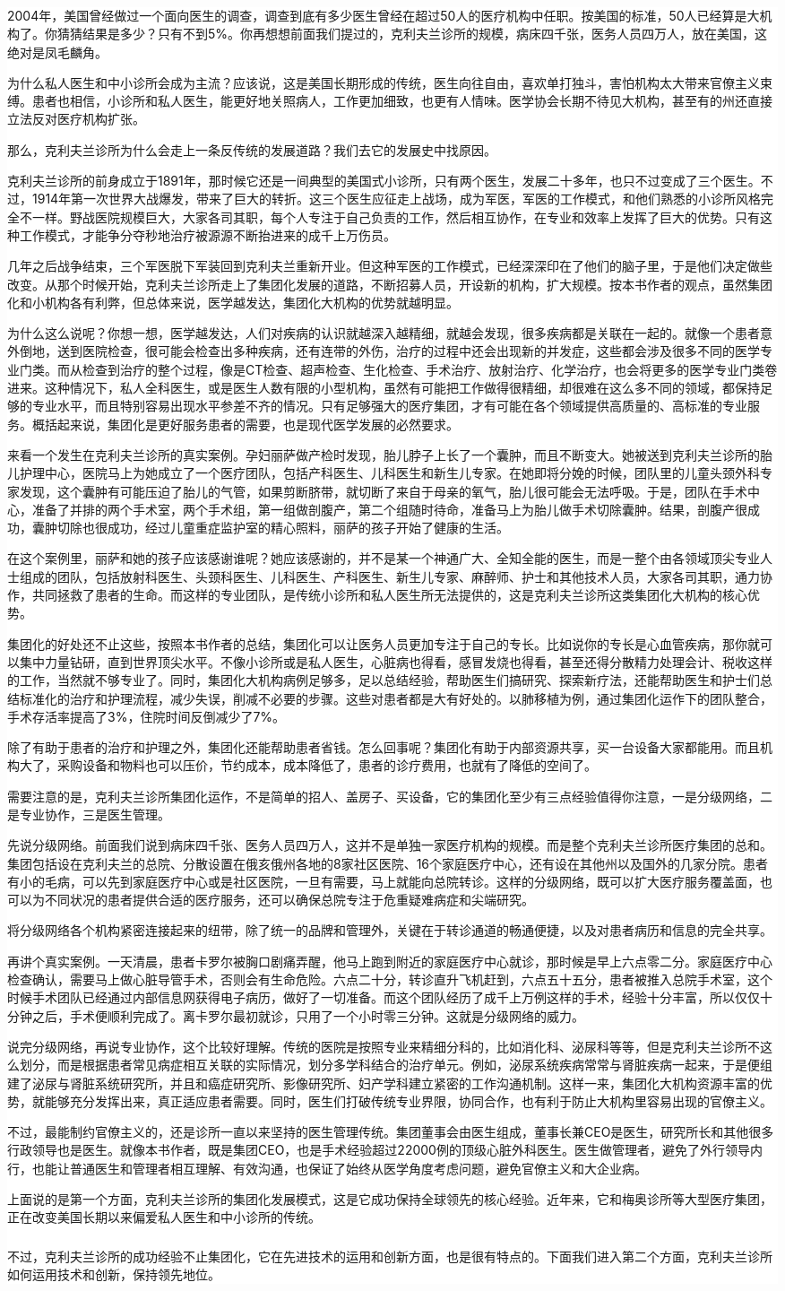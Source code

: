 2004年，美国曾经做过一个面向医生的调查，调查到底有多少医生曾经在超过50人的医疗机构中任职。按美国的标准，50人已经算是大机构了。你猜猜结果是多少？只有不到5%。你再想想前面我们提过的，克利夫兰诊所的规模，病床四千张，医务人员四万人，放在美国，这绝对是凤毛麟角。

为什么私人医生和中小诊所会成为主流？应该说，这是美国长期形成的传统，医生向往自由，喜欢单打独斗，害怕机构太大带来官僚主义束缚。患者也相信，小诊所和私人医生，能更好地关照病人，工作更加细致，也更有人情味。医学协会长期不待见大机构，甚至有的州还直接立法反对医疗机构扩张。

那么，克利夫兰诊所为什么会走上一条反传统的发展道路？我们去它的发展史中找原因。

克利夫兰诊所的前身成立于1891年，那时候它还是一间典型的美国式小诊所，只有两个医生，发展二十多年，也只不过变成了三个医生。不过，1914年第一次世界大战爆发，带来了巨大的转折。这三个医生应征走上战场，成为军医，军医的工作模式，和他们熟悉的小诊所风格完全不一样。野战医院规模巨大，大家各司其职，每个人专注于自己负责的工作，然后相互协作，在专业和效率上发挥了巨大的优势。只有这种工作模式，才能争分夺秒地治疗被源源不断抬进来的成千上万伤员。

几年之后战争结束，三个军医脱下军装回到克利夫兰重新开业。但这种军医的工作模式，已经深深印在了他们的脑子里，于是他们决定做些改变。从那个时候开始，克利夫兰诊所走上了集团化发展的道路，不断招募人员，开设新的机构，扩大规模。按本书作者的观点，虽然集团化和小机构各有利弊，但总体来说，医学越发达，集团化大机构的优势就越明显。

为什么这么说呢？你想一想，医学越发达，人们对疾病的认识就越深入越精细，就越会发现，很多疾病都是关联在一起的。就像一个患者意外倒地，送到医院检查，很可能会检查出多种疾病，还有连带的外伤，治疗的过程中还会出现新的并发症，这些都会涉及很多不同的医学专业门类。而从检查到治疗的整个过程，像是CT检查、超声检查、生化检查、手术治疗、放射治疗、化学治疗，也会将更多的医学专业门类卷进来。这种情况下，私人全科医生，或是医生人数有限的小型机构，虽然有可能把工作做得很精细，却很难在这么多不同的领域，都保持足够的专业水平，而且特别容易出现水平参差不齐的情况。只有足够强大的医疗集团，才有可能在各个领域提供高质量的、高标准的专业服务。概括起来说，集团化是更好服务患者的需要，也是现代医学发展的必然要求。

来看一个发生在克利夫兰诊所的真实案例。孕妇丽萨做产检时发现，胎儿脖子上长了一个囊肿，而且不断变大。她被送到克利夫兰诊所的胎儿护理中心，医院马上为她成立了一个医疗团队，包括产科医生、儿科医生和新生儿专家。在她即将分娩的时候，团队里的儿童头颈外科专家发现，这个囊肿有可能压迫了胎儿的气管，如果剪断脐带，就切断了来自于母亲的氧气，胎儿很可能会无法呼吸。于是，团队在手术中心，准备了并排的两个手术室，两个手术组，第一组做剖腹产，第二个组随时待命，准备马上为胎儿做手术切除囊肿。结果，剖腹产很成功，囊肿切除也很成功，经过儿童重症监护室的精心照料，丽萨的孩子开始了健康的生活。

在这个案例里，丽萨和她的孩子应该感谢谁呢？她应该感谢的，并不是某一个神通广大、全知全能的医生，而是一整个由各领域顶尖专业人士组成的团队，包括放射科医生、头颈科医生、儿科医生、产科医生、新生儿专家、麻醉师、护士和其他技术人员，大家各司其职，通力协作，共同拯救了患者的生命。而这样的专业团队，是传统小诊所和私人医生所无法提供的，这是克利夫兰诊所这类集团化大机构的核心优势。

集团化的好处还不止这些，按照本书作者的总结，集团化可以让医务人员更加专注于自己的专长。比如说你的专长是心血管疾病，那你就可以集中力量钻研，直到世界顶尖水平。不像小诊所或是私人医生，心脏病也得看，感冒发烧也得看，甚至还得分散精力处理会计、税收这样的工作，当然就不够专业了。同时，集团化大机构病例足够多，足以总结经验，帮助医生们搞研究、探索新疗法，还能帮助医生和护士们总结标准化的治疗和护理流程，减少失误，削减不必要的步骤。这些对患者都是大有好处的。以肺移植为例，通过集团化运作下的团队整合，手术存活率提高了3%，住院时间反倒减少了7%。

除了有助于患者的治疗和护理之外，集团化还能帮助患者省钱。怎么回事呢？集团化有助于内部资源共享，买一台设备大家都能用。而且机构大了，采购设备和物料也可以压价，节约成本，成本降低了，患者的诊疗费用，也就有了降低的空间了。

需要注意的是，克利夫兰诊所集团化运作，不是简单的招人、盖房子、买设备，它的集团化至少有三点经验值得你注意，一是分级网络，二是专业协作，三是医生管理。

先说分级网络。前面我们说到病床四千张、医务人员四万人，这并不是单独一家医疗机构的规模。而是整个克利夫兰诊所医疗集团的总和。集团包括设在克利夫兰的总院、分散设置在俄亥俄州各地的8家社区医院、16个家庭医疗中心，还有设在其他州以及国外的几家分院。患者有小的毛病，可以先到家庭医疗中心或是社区医院，一旦有需要，马上就能向总院转诊。这样的分级网络，既可以扩大医疗服务覆盖面，也可以为不同状况的患者提供合适的医疗服务，还可以确保总院专注于危重疑难病症和尖端研究。

将分级网络各个机构紧密连接起来的纽带，除了统一的品牌和管理外，关键在于转诊通道的畅通便捷，以及对患者病历和信息的完全共享。

再讲个真实案例。一天清晨，患者卡罗尔被胸口剧痛弄醒，他马上跑到附近的家庭医疗中心就诊，那时候是早上六点零二分。家庭医疗中心检查确认，需要马上做心脏导管手术，否则会有生命危险。六点二十分，转诊直升飞机赶到，六点五十五分，患者被推入总院手术室，这个时候手术团队已经通过内部信息网获得电子病历，做好了一切准备。而这个团队经历了成千上万例这样的手术，经验十分丰富，所以仅仅十分钟之后，手术便顺利完成了。离卡罗尔最初就诊，只用了一个小时零三分钟。这就是分级网络的威力。

说完分级网络，再说专业协作，这个比较好理解。传统的医院是按照专业来精细分科的，比如消化科、泌尿科等等，但是克利夫兰诊所不这么划分，而是根据患者常见病症相互关联的实际情况，划分多学科结合的治疗单元。例如，泌尿系统疾病常常与肾脏疾病一起来，于是便组建了泌尿与肾脏系统研究所，并且和癌症研究所、影像研究所、妇产学科建立紧密的工作沟通机制。这样一来，集团化大机构资源丰富的优势，就能够充分发挥出来，真正适应患者需要。同时，医生们打破传统专业界限，协同合作，也有利于防止大机构里容易出现的官僚主义。

不过，最能制约官僚主义的，还是诊所一直以来坚持的医生管理传统。集团董事会由医生组成，董事长兼CEO是医生，研究所长和其他很多行政领导也是医生。就像本书作者，既是集团CEO，也是手术经验超过22000例的顶级心脏外科医生。医生做管理者，避免了外行领导内行，也能让普通医生和管理者相互理解、有效沟通，也保证了始终从医学角度考虑问题，避免官僚主义和大企业病。

上面说的是第一个方面，克利夫兰诊所的集团化发展模式，这是它成功保持全球领先的核心经验。近年来，它和梅奥诊所等大型医疗集团，正在改变美国长期以来偏爱私人医生和中小诊所的传统。

###  



不过，克利夫兰诊所的成功经验不止集团化，它在先进技术的运用和创新方面，也是很有特点的。下面我们进入第二个方面，克利夫兰诊所如何运用技术和创新，保持领先地位。
